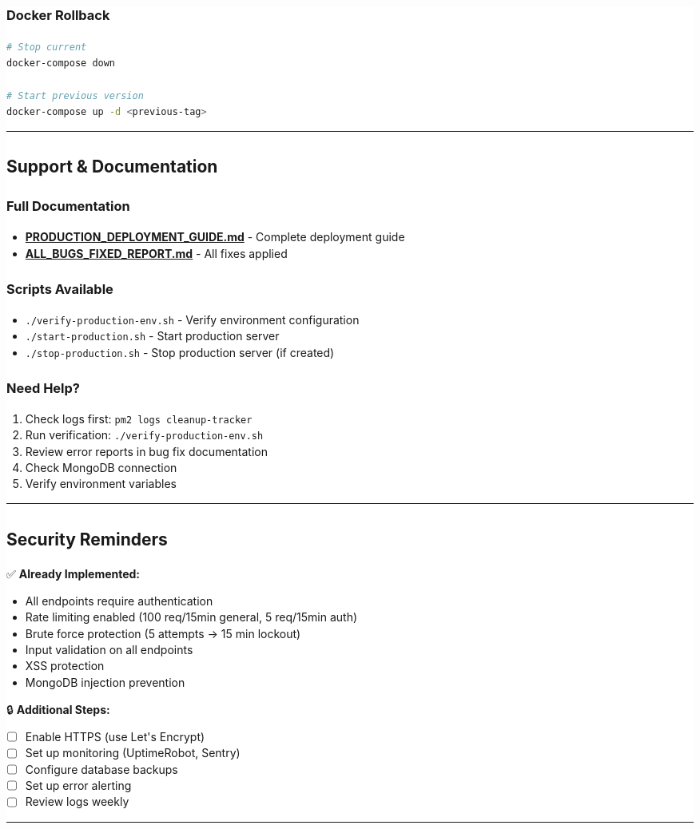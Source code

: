 ### Docker Rollback
```bash
# Stop current
docker-compose down

# Start previous version
docker-compose up -d <previous-tag>
```

---

## Support & Documentation

### Full Documentation
- **[PRODUCTION_DEPLOYMENT_GUIDE.md](./PRODUCTION_DEPLOYMENT_GUIDE.md)** - Complete deployment guide
- **[ALL_BUGS_FIXED_REPORT.md](./ALL_BUGS_FIXED_REPORT.md)** - All fixes applied

### Scripts Available
- `./verify-production-env.sh` - Verify environment configuration
- `./start-production.sh` - Start production server
- `./stop-production.sh` - Stop production server (if created)

### Need Help?

1. Check logs first: `pm2 logs cleanup-tracker`
2. Run verification: `./verify-production-env.sh`
3. Review error reports in bug fix documentation
4. Check MongoDB connection
5. Verify environment variables

---

## Security Reminders

✅ **Already Implemented:**
- All endpoints require authentication
- Rate limiting enabled (100 req/15min general, 5 req/15min auth)
- Brute force protection (5 attempts → 15 min lockout)
- Input validation on all endpoints
- XSS protection
- MongoDB injection prevention

🔒 **Additional Steps:**
- [ ] Enable HTTPS (use Let's Encrypt)
- [ ] Set up monitoring (UptimeRobot, Sentry)
- [ ] Configure database backups
- [ ] Set up error alerting
- [ ] Review logs weekly

---
